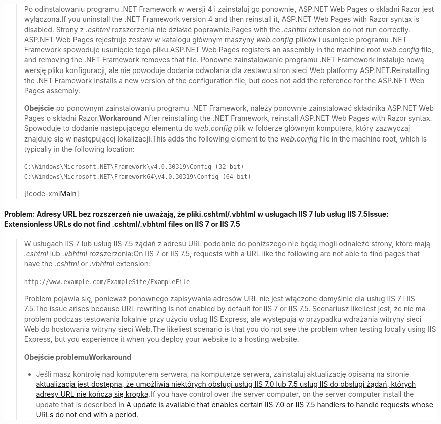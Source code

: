 > <span data-ttu-id="5e19c-230">Po odinstalowaniu programu .NET Framework w wersji 4 i zainstaluj go ponownie, ASP.NET Web Pages o składni Razor jest wyłączona.</span><span class="sxs-lookup"><span data-stu-id="5e19c-230">If you uninstall the .NET Framework version 4 and then reinstall it, ASP.NET Web Pages with Razor syntax is disabled.</span></span> <span data-ttu-id="5e19c-231">Strony z *.cshtml* rozszerzenia nie działać poprawnie.</span><span class="sxs-lookup"><span data-stu-id="5e19c-231">Pages with the *.cshtml* extension do not run correctly.</span></span> <span data-ttu-id="5e19c-232">ASP.NET Web Pages rejestruje zestaw w katalogu głównym maszyny *web.config* plików i usunięcie programu .NET Framework spowoduje usunięcie tego pliku.</span><span class="sxs-lookup"><span data-stu-id="5e19c-232">ASP.NET Web Pages registers an assembly in the machine root *web.config* file, and removing the .NET Framework removes that file.</span></span> <span data-ttu-id="5e19c-233">Ponowne zainstalowanie programu .NET Framework instaluje nową wersję pliku konfiguracji, ale nie powoduje dodania odwołania dla zestawu stron sieci Web platformy ASP.NET.</span><span class="sxs-lookup"><span data-stu-id="5e19c-233">Reinstalling the .NET Framework installs a new version of the configuration file, but does not add the reference for the ASP.NET Web Pages assembly.</span></span>
> 
> <span data-ttu-id="5e19c-234">**Obejście** po ponownym zainstalowaniu programu .NET Framework, należy ponownie zainstalować składnika ASP.NET Web Pages o składni Razor.</span><span class="sxs-lookup"><span data-stu-id="5e19c-234">**Workaround** After reinstalling the .NET Framework, reinstall ASP.NET Web Pages with Razor syntax.</span></span> <span data-ttu-id="5e19c-235">Spowoduje to dodanie następującego elementu do *web.config* plik w folderze głównym komputera, który zazwyczaj znajduje się w następującej lokalizacji:</span><span class="sxs-lookup"><span data-stu-id="5e19c-235">This adds the following element to the *web.config* file in the machine root, which is typically in the following location:</span></span>  
> 
> `C:\Windows\Microsoft.NET\Framework\v4.0.30319\Config (32-bit)`  
> `C:\Windows\Microsoft.NET\Framework64\v4.0.30319\Config (64-bit)`
> 
> [!code-xml[Main](overview/samples/sample3.xml)]


#### <a name="issue-extensionless-urls-do-not-find-cshtmlvbhtml-files-on-iis-7-or-iis-75"></a><span data-ttu-id="5e19c-236">Problem: Adresy URL bez rozszerzeń nie uważają, że pliki.cshtml/.vbhtml w usługach IIS 7 lub usług IIS 7.5</span><span class="sxs-lookup"><span data-stu-id="5e19c-236">Issue: Extensionless URLs do not find .cshtml/.vbhtml files on IIS 7 or IIS 7.5</span></span>

> <span data-ttu-id="5e19c-237">W usługach IIS 7 lub usług IIS 7.5 żądań z adresu URL podobnie do poniższego nie będą mogli odnaleźć strony, które mają *.cshtml* lub *.vbhtml* rozszerzenia:</span><span class="sxs-lookup"><span data-stu-id="5e19c-237">On IIS 7 or IIS 7.5, requests with a URL like the following are not able to find pages that have the *.cshtml* or *.vbhtml* extension:</span></span>  
> 
> `http://www.example.com/ExampleSite/ExampleFile`  
> 
> <span data-ttu-id="5e19c-238">Problem pojawia się, ponieważ ponownego zapisywania adresów URL nie jest włączone domyślnie dla usług IIS 7 i IIS 7.5.</span><span class="sxs-lookup"><span data-stu-id="5e19c-238">The issue arises because URL rewriting is not enabled by default for IIS 7 or IIS 7.5.</span></span> <span data-ttu-id="5e19c-239">Scenariusz likeliest jest, że nie ma problem podczas testowania lokalnie przy użyciu usług IIS Express, ale występują w przypadku wdrażania witryny sieci Web do hostowania witryny sieci Web.</span><span class="sxs-lookup"><span data-stu-id="5e19c-239">The likeliest scenario is that you do not see the problem when testing locally using IIS Express, but you experience it when you deploy your website to a hosting website.</span></span>
> 
> <span data-ttu-id="5e19c-240">**Obejście problemu**</span><span class="sxs-lookup"><span data-stu-id="5e19c-240">**Workaround**</span></span>
> 
> - <span data-ttu-id="5e19c-241">Jeśli masz kontrolę nad komputerem serwera, na komputerze serwera, zainstaluj aktualizację opisaną na stronie [aktualizacja jest dostępna, że umożliwia niektórych obsługi usług IIS 7.0 lub 7.5 usług IIS do obsługi żądań, których adresy URL nie kończą się kropką](https://support.microsoft.com/kb/980368).</span><span class="sxs-lookup"><span data-stu-id="5e19c-241">If you have control over the server computer, on the server computer install the update that is described in [A update is available that enables certain IIS 7.0 or IIS 7.5 handlers to handle requests whose URLs do not end with a period](https://support.microsoft.com/kb/980368).</span></span>